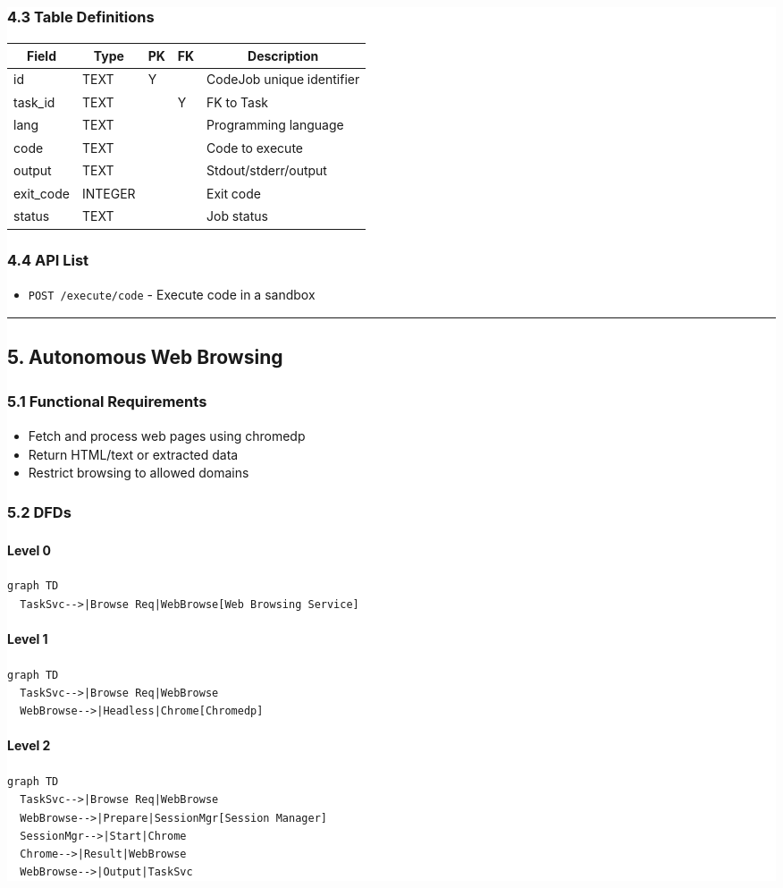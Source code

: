 ```mermaid
```

### 4.3 Table Definitions
| Field       | Type      | PK | FK | Description                |
|-------------|-----------|----|----|----------------------------|
| id          | TEXT      | Y  |    | CodeJob unique identifier  |
| task_id     | TEXT      |    | Y  | FK to Task                 |
| lang        | TEXT      |    |    | Programming language       |
| code        | TEXT      |    |    | Code to execute            |
| output      | TEXT      |    |    | Stdout/stderr/output       |
| exit_code   | INTEGER   |    |    | Exit code                  |
| status      | TEXT      |    |    | Job status                 |

### 4.4 API List
- `POST /execute/code` - Execute code in a sandbox

---

## 5. Autonomous Web Browsing

### 5.1 Functional Requirements
- Fetch and process web pages using chromedp
- Return HTML/text or extracted data
- Restrict browsing to allowed domains

### 5.2 DFDs
#### Level 0
```mermaid
graph TD
  TaskSvc-->|Browse Req|WebBrowse[Web Browsing Service]
```
#### Level 1
```mermaid
graph TD
  TaskSvc-->|Browse Req|WebBrowse
  WebBrowse-->|Headless|Chrome[Chromedp]
```
#### Level 2
```mermaid
graph TD
  TaskSvc-->|Browse Req|WebBrowse
  WebBrowse-->|Prepare|SessionMgr[Session Manager]
  SessionMgr-->|Start|Chrome
  Chrome-->|Result|WebBrowse
  WebBrowse-->|Output|TaskSvc
```
